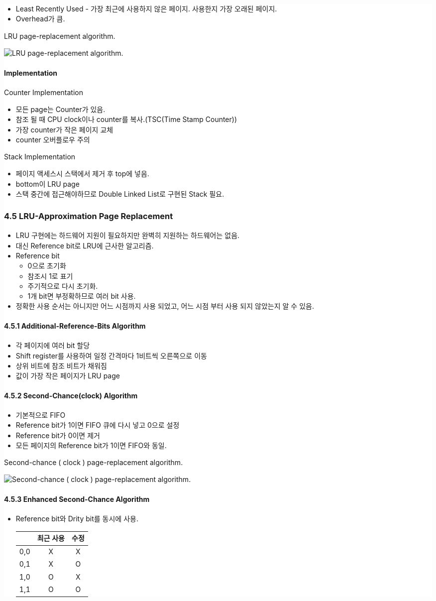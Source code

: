 - Least Recently Used - 가장 최근에 사용하지 않은 페이지. 사용한지 가장 오래된 페이지.
- Overhead가 큼.

LRU page-replacement algorithm.

![LRU page-replacement algorithm.](images/02.7%20Virtual%20Memory%20Main%20Management_LRU_page-replacement_algorithm.png)

#### Implementation

Counter Implementation

- 모든 page는 Counter가 있음.
- 참조 될 때 CPU clock이나 counter를 복사.(TSC(Time Stamp Counter))
- 가장 counter가 작은 페이지 교체
- counter 오버플로우 주의

Stack Implementation

- 페이지 액세스시 스택에서 제거 후 top에 넣음.
- bottom이 LRU page
- 스택 중간에 접근해야하므로 Double Linked List로 구현된 Stack 필요.

### 4.5 LRU-Approximation Page Replacement

- LRU 구현에는 하드웨어 지원이 필요하지만 완벽히 지원하는 하드웨어는 없음.
- 대신 Reference bit로 LRU에 근사한 알고리즘.
- Reference bit
  - 0으로 초기화
  - 참조시 1로 표기
  - 주기적으로 다시 초기화.
  - 1개 bit면 부정확하므로 여러 bit 사용.
- 정확한 사용 순서는 아니지만 어느 시점까지 사용 되었고, 어느 시점 부터 사용 되지 않았는지 알 수 있음.

#### 4.5.1 Additional-Reference-Bits Algorithm

- 각 페이지에 여러 bit 할당
- Shift register를 사용하여 일정 간격마다 1비트씩 오른쪽으로 이동
- 상위 비트에 참조 비트가 채워짐
- 값이 가장 작은 페이지가 LRU page

#### 4.5.2 Second-Chance(clock) Algorithm

- 기본적으로 FIFO
- Reference bit가 1이면 FIFO 큐에 다시 넣고 0으로 설정
- Reference bit가 0이면 제거
- 모든 페이지의 Reference bit가 1이면 FIFO와 동일.

Second-chance ( clock ) page-replacement algorithm.

![Second-chance ( clock ) page-replacement algorithm.](images/02.7%20Virtual%20Memory%20Main%20Management_Second-chance_page-replacement_algorithm.png)

#### 4.5.3 Enhanced Second-Chance Algorithm

- Reference bit와 Drity bit를 동시에 사용.

  |     | 최근 사용 | 수정 |
  | --- | :-------: | :--: |
  | 0,0 |     X     |  X   |
  | 0,1 |     X     |  O   |
  | 1,0 |     O     |  X   |
  | 1,1 |     O     |  O   |

